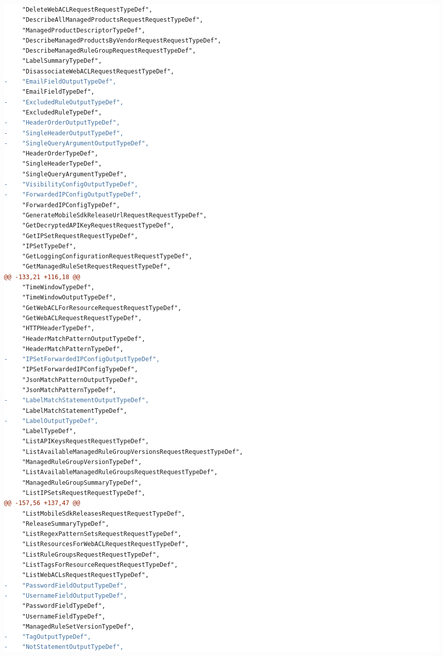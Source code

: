 ```diff
     "DeleteWebACLRequestRequestTypeDef",
     "DescribeAllManagedProductsRequestRequestTypeDef",
     "ManagedProductDescriptorTypeDef",
     "DescribeManagedProductsByVendorRequestRequestTypeDef",
     "DescribeManagedRuleGroupRequestRequestTypeDef",
     "LabelSummaryTypeDef",
     "DisassociateWebACLRequestRequestTypeDef",
-    "EmailFieldOutputTypeDef",
     "EmailFieldTypeDef",
-    "ExcludedRuleOutputTypeDef",
     "ExcludedRuleTypeDef",
-    "HeaderOrderOutputTypeDef",
-    "SingleHeaderOutputTypeDef",
-    "SingleQueryArgumentOutputTypeDef",
     "HeaderOrderTypeDef",
     "SingleHeaderTypeDef",
     "SingleQueryArgumentTypeDef",
-    "VisibilityConfigOutputTypeDef",
-    "ForwardedIPConfigOutputTypeDef",
     "ForwardedIPConfigTypeDef",
     "GenerateMobileSdkReleaseUrlRequestRequestTypeDef",
     "GetDecryptedAPIKeyRequestRequestTypeDef",
     "GetIPSetRequestRequestTypeDef",
     "IPSetTypeDef",
     "GetLoggingConfigurationRequestRequestTypeDef",
     "GetManagedRuleSetRequestRequestTypeDef",
@@ -133,21 +116,18 @@
     "TimeWindowTypeDef",
     "TimeWindowOutputTypeDef",
     "GetWebACLForResourceRequestRequestTypeDef",
     "GetWebACLRequestRequestTypeDef",
     "HTTPHeaderTypeDef",
     "HeaderMatchPatternOutputTypeDef",
     "HeaderMatchPatternTypeDef",
-    "IPSetForwardedIPConfigOutputTypeDef",
     "IPSetForwardedIPConfigTypeDef",
     "JsonMatchPatternOutputTypeDef",
     "JsonMatchPatternTypeDef",
-    "LabelMatchStatementOutputTypeDef",
     "LabelMatchStatementTypeDef",
-    "LabelOutputTypeDef",
     "LabelTypeDef",
     "ListAPIKeysRequestRequestTypeDef",
     "ListAvailableManagedRuleGroupVersionsRequestRequestTypeDef",
     "ManagedRuleGroupVersionTypeDef",
     "ListAvailableManagedRuleGroupsRequestRequestTypeDef",
     "ManagedRuleGroupSummaryTypeDef",
     "ListIPSetsRequestRequestTypeDef",
@@ -157,56 +137,47 @@
     "ListMobileSdkReleasesRequestRequestTypeDef",
     "ReleaseSummaryTypeDef",
     "ListRegexPatternSetsRequestRequestTypeDef",
     "ListResourcesForWebACLRequestRequestTypeDef",
     "ListRuleGroupsRequestRequestTypeDef",
     "ListTagsForResourceRequestRequestTypeDef",
     "ListWebACLsRequestRequestTypeDef",
-    "PasswordFieldOutputTypeDef",
-    "UsernameFieldOutputTypeDef",
     "PasswordFieldTypeDef",
     "UsernameFieldTypeDef",
     "ManagedRuleSetVersionTypeDef",
-    "TagOutputTypeDef",
-    "NotStatementOutputTypeDef",
```